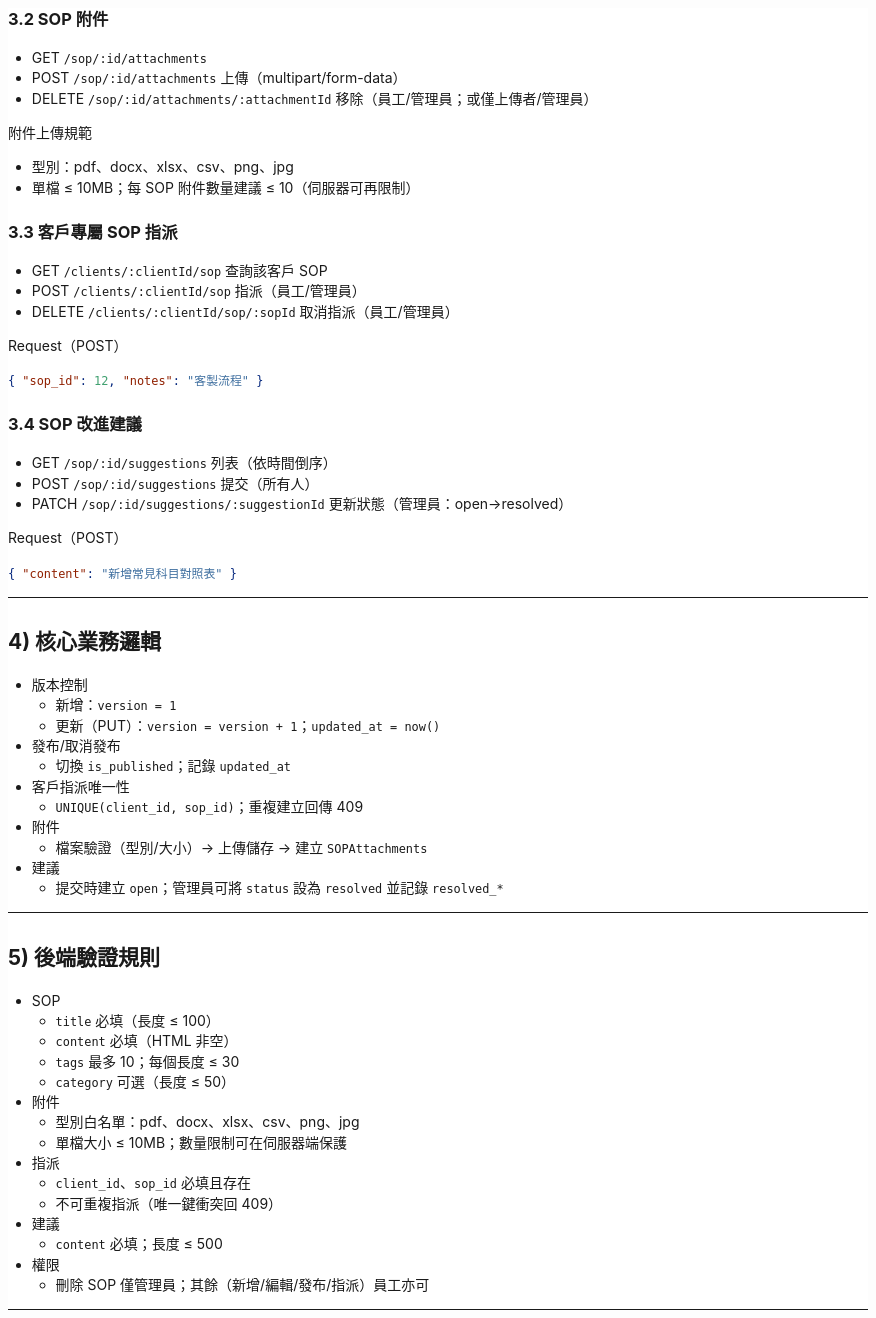 ### 3.2 SOP 附件
- GET `/sop/:id/attachments`
- POST `/sop/:id/attachments`  上傳（multipart/form-data）
- DELETE `/sop/:id/attachments/:attachmentId`  移除（員工/管理員；或僅上傳者/管理員）

附件上傳規範
- 型別：pdf、docx、xlsx、csv、png、jpg
- 單檔 ≤ 10MB；每 SOP 附件數量建議 ≤ 10（伺服器可再限制）

### 3.3 客戶專屬 SOP 指派
- GET `/clients/:clientId/sop`  查詢該客戶 SOP
- POST `/clients/:clientId/sop`  指派（員工/管理員）
- DELETE `/clients/:clientId/sop/:sopId`  取消指派（員工/管理員）

Request（POST）
```json
{ "sop_id": 12, "notes": "客製流程" }
```

### 3.4 SOP 改進建議
- GET `/sop/:id/suggestions`  列表（依時間倒序）
- POST `/sop/:id/suggestions`  提交（所有人）
- PATCH `/sop/:id/suggestions/:suggestionId`  更新狀態（管理員：open→resolved）

Request（POST）
```json
{ "content": "新增常見科目對照表" }
```

---

## 4) 核心業務邏輯
- 版本控制
  - 新增：`version = 1`
  - 更新（PUT）：`version = version + 1`；`updated_at = now()`
- 發布/取消發布
  - 切換 `is_published`；記錄 `updated_at`
- 客戶指派唯一性
  - `UNIQUE(client_id, sop_id)`；重複建立回傳 409
- 附件
  - 檔案驗證（型別/大小）→ 上傳儲存 → 建立 `SOPAttachments`
- 建議
  - 提交時建立 `open`；管理員可將 `status` 設為 `resolved` 並記錄 `resolved_*`

---

## 5) 後端驗證規則
- SOP
  - `title` 必填（長度 ≤ 100）
  - `content` 必填（HTML 非空）
  - `tags` 最多 10；每個長度 ≤ 30
  - `category` 可選（長度 ≤ 50）
- 附件
  - 型別白名單：pdf、docx、xlsx、csv、png、jpg
  - 單檔大小 ≤ 10MB；數量限制可在伺服器端保護
- 指派
  - `client_id`、`sop_id` 必填且存在
  - 不可重複指派（唯一鍵衝突回 409）
- 建議
  - `content` 必填；長度 ≤ 500
- 權限
  - 刪除 SOP 僅管理員；其餘（新增/編輯/發布/指派）員工亦可

---